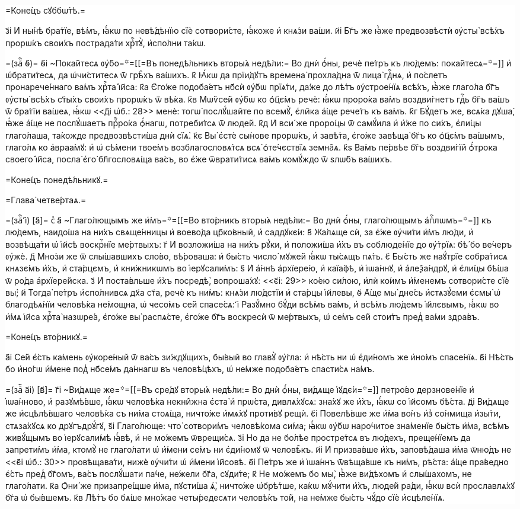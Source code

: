 =Коне́цъ сꙋббѡ́тѣ.=

з҃і И҆ ны́нѣ бра́тїе, вѣ́мъ, ꙗ҆́кѡ по невѣ́дѣнїю сїѐ сотвори́сте, ꙗ҆́коже и҆
кнѧ́зи ва́ши. и҃і Бг҃ъ же ꙗ҆̀же предвозвѣстѝ ᲂу҆сты̀ всѣ́хъ прорѡ́къ свои́хъ
пострада́ти хрⷭ҇тꙋ̀, и҆спо́лни та́кѡ.

=(заⷱ҇ ѳ҃)= ѳ҃і ~Пока́йтесѧ ᲂу҆̀бо=꙳=[[=Въ понедѣ́льникъ вторы́ѧ недѣ́ли:= Во
днѝ ѻ҆́ны, речѐ пе́тръ къ лю́демъ: пока́йтесѧ=꙳=]] и҆ ѡ҆брати́тесѧ, да
ѡ҆чи́ститесѧ ѿ грѣ̑хъ ва́шихъ. к҃ Ꙗ҆́кѡ да прїи́дꙋтъ времена̀ прохла́дна ѿ лица̀
гдⷭ҇нѧ, и҆ по́слетъ пронарече́ннаго ва́мъ хрⷭ҇та̀ і҆и҃са: к҃а Є҆го́же подоба́етъ
нб҃сѝ ᲂу҆́бѡ прїѧ́ти, да́же до лѣ́тъ ᲂу҆строе́нїѧ всѣ́хъ, ꙗ҆̀же глаго́ла бг҃ъ
ᲂу҆сты̀ всѣ́хъ ст҃ы́хъ свои́хъ прорѡ́къ ѿ вѣ́ка. к҃в Мѡѷсе́й ᲂу҆́бѡ ко ѻ҆ц҃є́мъ
речѐ: ꙗ҆́кѡ проро́ка ва́мъ воздви́гнетъ гдⷭ҇ь бг҃ъ ва́шъ ѿ бра́тїи ва́шеѧ, ꙗ҆́кѡ
<<д҃і ѡ҆б.: 28>> менѐ: тогѡ̀ послꙋ́шайте по всемꙋ̀, є҆ли̑ка а҆́ще рече́тъ къ
ва́мъ. к҃г Бꙋ́детъ же, всѧ́ка дꙋша̀, ꙗ҆́же а҆́ще не послꙋ́шаетъ прⷪ҇ро́ка
ѻ҆́нагѡ, потреби́тсѧ ѿ люде́й. к҃д И҆ вси́ же проро́цы ѿ самꙋ́ила и҆ и҆̀же по
си́хъ, є҆ли́цы глаго́лаша, та́кожде предвозвѣсти́ша днѝ сїѧ̀. к҃є Вы̀ є҆стѐ
сы́нове прорѡ́къ, и҆ завѣ́та, є҆го́же завѣща̀ бг҃ъ ко ѻ҆ц҃є́мъ ва́шымъ, глаго́лѧ
ко а҆враа́мꙋ: и҆ ѡ҆ сѣ́мени твое́мъ возблагословѧ́тсѧ всѧ̀ ѻ҆те́чєствїѧ земна̑ѧ.
к҃ѕ Ва́мъ пе́рвѣе бг҃ъ воздви́гїй ѻ҆́трока своего̀ і҆и҃са, посла̀ є҆го̀
бл҃гословѧ́ща ва́съ, во є҆́же ѿврати́тисѧ ва́мъ комꙋ́ждо ѿ ѕлѡ́бъ ва́шихъ.

=Коне́цъ понедѣ́льникꙋ.=

=Глава̀ четве́ртаѧ.=

=(заⷱ҇ і҃) [а҃]= сⷯ а҃ ~Глаго́лющымъ же и҆̀мъ=꙳=[[=Во вто́рникъ вторы́ѧ
недѣ́ли:= Во днѝ ѻ҆́ны, глаго́лющымъ а҆пⷭ҇лѡмъ=꙳=]] къ лю́демъ, наидо́ша на
ни́хъ свѧще́нницы и҆ воево́да цр҃ко́вный, и҆ саддꙋкє́и: в҃ Жа́лѧще сѝ, за є҆́же
ᲂу҆чи́ти и҆̀мъ лю́ди, и҆ возвѣща́ти ѡ҆ і҆и҃сѣ воскрⷭ҇нїе ме́ртвыхъ: г҃ И҆
возложи́ша на ни́хъ рꙋ́ки, и҆ положи́ша и҆̀хъ въ соблюде́нїе до ᲂу҆́трїѧ: бѣ́ бо
ве́черъ ᲂу҆жѐ. д҃ Мно́зи же ѿ слы́шавшихъ сло́во, вѣ́роваша: и҆ бы́сть число̀
мꙋже́й ꙗ҆́кѡ ты́сѧщъ пѧ́ть. є҃ Бы́сть же наꙋ́трїе собра́тисѧ кнѧзє́мъ и҆́хъ, и҆
ста́рцємъ, и҆ кни́жникѡмъ во і҆ерꙋсали́мъ: ѕ҃ И҆ а҆́ннѣ а҆рхїере́ю, и҆ каїа́фѣ,
и҆ і҆ѡа́ннꙋ, и҆ а҆леѯа́ндрꙋ, и҆ є҆ли́цы бѣ́ша ѿ ро́да а҆рхїере́йска. з҃ И҆
поста́вльше и҆̀хъ посредѣ̀, вопроша́хꙋ: <<є҃і: 29>> ко́ею си́лою, и҆лѝ ко́имъ
и҆́менемъ сотвори́сте сїѐ вы̀; и҃ Тогда̀ пе́тръ и҆спо́лнивсѧ дх҃а ст҃а, речѐ къ
ни́мъ: кнѧ́зи лю́дстїи и҆ ста́рцы і҆и҃левы, ѳ҃ А҆́ще мы̀ дне́сь и҆стѧзꙋ́еми
є҆смы̀ ѡ҆ благодѣѧ́нїи человѣ́ка не́мощна, ѡ҆ чесо́мъ се́й спасе́сѧ: і҃ Разꙋ́мно
бꙋ́ди всѣ́мъ ва́мъ, и҆ всѣ́мъ лю́демъ і҆и҃лєвымъ, ꙗ҆́кѡ во и҆́мѧ і҆и҃са хрⷭ҇та̀
назѡре́а, є҆го́же вы̀ распѧ́сте, є҆го́же бг҃ъ воскресѝ ѿ ме́ртвыхъ, ѡ҆ се́мъ
се́й стои́тъ пред̾ ва́ми здра́въ.

=Коне́цъ вто́рникꙋ.=

а҃і Се́й є҆́сть ка́мень ᲂу҆коре́ный ѿ ва́съ зи́ждꙋщихъ, бы́вый во главꙋ̀
ᲂу҆́гла: и҆ нѣ́сть ни ѡ҆ є҆ди́номъ же и҆но́мъ спасе́нїѧ. в҃і Нѣ́сть бо и҆но́гѡ
и҆́мене под̾ нб҃се́мъ да́ннагѡ въ человѣ́цѣхъ, ѡ҆ не́мже подоба́етъ спасти́сѧ
на́мъ.

=(заⷱ҇ а҃і) [в҃]= г҃і ~Ви́дѧще же=꙳=[[=Въ сре́дꙋ вторы́ѧ недѣ́ли:= Во днѝ
ѻ҆́ны, ви́дѧще і҆ꙋдє́и=꙳=]] петро́во дерзнове́нїе и҆ і҆ѡа́нново, и҆ разꙋмѣ́вше,
ꙗ҆́кѡ человѣ́ка некни̑жна є҆ста̀ и҆ прѡ́ста, дивлѧ́хꙋсѧ: зна́хꙋ же и҆̀хъ, ꙗ҆́кѡ
со і҆и҃сомъ бѣ́ста. д҃і Ви́дѧще же и҆сцѣлѣ́вшаго человѣ́ка съ ни́ма стоѧ́ща,
ничто́же и҆мѧ́хꙋ проти́вꙋ рещѝ. є҃і Повелѣ́вше же и҆́ма во́нъ и҆з̾ со́нмища
и҆зы́ти, стѧза́хꙋсѧ ко дрꙋгъдрꙋ́гꙋ, ѕ҃і Глаго́люще: что̀ сотвори́мъ человѣ́кома
си́ма; ꙗ҆́кѡ ᲂу҆́бѡ наро́читое зна́менїе бы́сть и҆́ма, всѣ́мъ живꙋ́щымъ во
і҆ерꙋсали́мѣ ꙗ҆́вѣ, и҆ не мо́жемъ ѿврещи́сѧ. з҃і Но да не бо́лѣе простре́тсѧ въ
лю́дехъ, преще́нїемъ да запрети́мъ и҆́ма, ктомꙋ̀ не глаго́лати ѡ҆ и҆́мени се́мъ
ни є҆ди́номꙋ ѿ человѣ̑къ. и҃і И҆ призва́вше и҆̀хъ, заповѣ́даша и҆́ма ѿню́дъ не
<<є҃і ѡ҆б.: 30>> провѣщава́ти, нижѐ ᲂу҆чи́ти ѡ҆ и҆́мени і҆и҃совѣ. ѳ҃і Пе́тръ же
и҆ і҆ѡа́ннъ ѿвѣща́вше къ ни́мъ, рѣ́ста: а҆́ще пра́ведно є҆́сть пред̾ бг҃омъ,
ва́съ послꙋ́шати па́че, не́жели бг҃а, сꙋди́те; к҃ Не мо́жемъ бо мы̀, ꙗ҆̀же
ви́дѣхомъ и҆ слы́шахомъ, не глаго́лати. к҃а Ѻ҆ни́ же призапре́щше и҆́ма,
пꙋсти́ша ѧ҆̀, ничто́же ѡ҆брѣ́тше, ка́кѡ мꙋ́чити и҆̀хъ, люде́й ра́ди, ꙗ҆́кѡ всѝ
прославлѧ́хꙋ бг҃а ѡ҆ бы́вшемъ. к҃в Лѣ́тъ бо бѧ́ше мно́жае четы́редесѧти
человѣ́къ то́й, на не́мже бы́сть чꙋ́до сїѐ и҆сцѣле́нїѧ.
